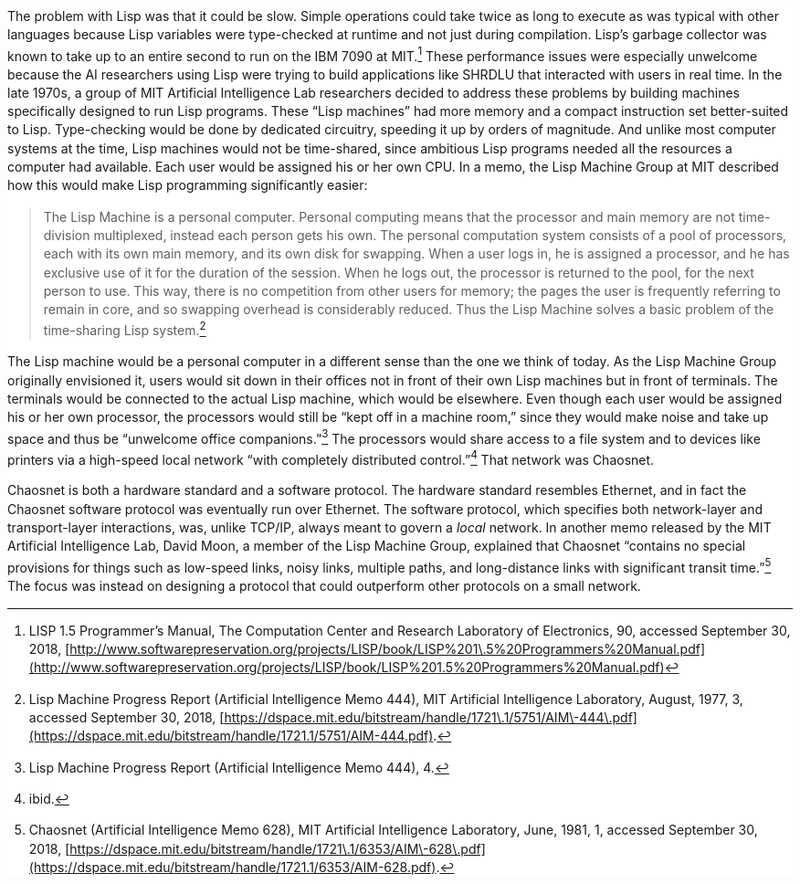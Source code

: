 
The problem with Lisp was that it could be slow. Simple operations could take
twice as long to execute as was typical with other languages because Lisp
variables were type\-checked at runtime and not just during compilation. Lisp’s
garbage collector was known to take up to an entire second to run on the IBM
7090 at MIT.[^1] These performance issues were especially unwelcome because the
AI researchers using Lisp were trying to build applications like SHRDLU that
interacted with users in real time. In the late 1970s, a group of MIT
Artificial Intelligence Lab researchers decided to address these problems by
building machines specifically designed to run Lisp programs. These “Lisp
machines” had more memory and a compact instruction set better\-suited to Lisp.
Type\-checking would be done by dedicated circuitry, speeding it up by orders of
magnitude. And unlike most computer systems at the time, Lisp machines would
not be time\-shared, since ambitious Lisp programs needed all the resources a
computer had available. Each user would be assigned his or her own CPU. In a
memo, the Lisp Machine Group at MIT described how this would make Lisp
programming significantly easier:



> The Lisp Machine is a personal computer. Personal computing means that the
> processor and main memory are not time\-division multiplexed, instead each
> person gets his own. The personal computation system consists of a pool of
> processors, each with its own main memory, and its own disk for swapping.
> When a user logs in, he is assigned a processor, and he has exclusive use of
> it for the duration of the session. When he logs out, the processor is
> returned to the pool, for the next person to use. This way, there is no
> competition from other users for memory; the pages the user is frequently
> referring to remain in core, and so swapping overhead is considerably
> reduced. Thus the Lisp Machine solves a basic problem of the time\-sharing
> Lisp system.[^2]


The Lisp machine would be a personal computer in a different sense than the one
we think of today. As the Lisp Machine Group originally envisioned it, users
would sit down in their offices not in front of their own Lisp machines but in
front of terminals. The terminals would be connected to the actual Lisp
machine, which would be elsewhere. Even though each user would be assigned his
or her own processor, the processors would still be “kept off in a machine
room,” since they would make noise and take up space and thus be “unwelcome
office companions.”[^3] The processors would share access to a file system and
to devices like printers via a high\-speed local network “with completely
distributed control.”[^4] That network was Chaosnet.


Chaosnet is both a hardware standard and a software protocol. The hardware
standard resembles Ethernet, and in fact the Chaosnet software protocol was
eventually run over Ethernet. The software protocol, which specifies both
network\-layer and transport\-layer interactions, was, unlike TCP/IP, always
meant to govern a *local* network. In another memo released by the MIT
Artificial Intelligence Lab, David Moon, a member of the Lisp Machine Group,
explained that Chaosnet “contains no special provisions for things such as
low\-speed links, noisy links, multiple paths, and long\-distance links with
significant transit time.”[^5] The focus was instead on designing a protocol
that could outperform other protocols on a small network.


[^1]: LISP 1\.5 Programmer’s Manual, The Computation Center and Research Laboratory of Electronics, 90, accessed September 30, 2018, [http://www.softwarepreservation.org/projects/LISP/book/LISP%201\.5%20Programmers%20Manual.pdf](http://www.softwarepreservation.org/projects/LISP/book/LISP%201.5%20Programmers%20Manual.pdf)
[^2]: Lisp Machine Progress Report (Artificial Intelligence Memo 444\), MIT Artificial Intelligence Laboratory, August, 1977, 3, accessed September 30, 2018, [https://dspace.mit.edu/bitstream/handle/1721\.1/5751/AIM\-444\.pdf](https://dspace.mit.edu/bitstream/handle/1721.1/5751/AIM-444.pdf).
[^3]: Lisp Machine Progress Report (Artificial Intelligence Memo 444\), 4\.
[^4]: ibid.
[^5]: Chaosnet (Artificial Intelligence Memo 628\), MIT Artificial Intelligence Laboratory, June, 1981, 1, accessed September 30, 2018, [https://dspace.mit.edu/bitstream/handle/1721\.1/6353/AIM\-628\.pdf](https://dspace.mit.edu/bitstream/handle/1721.1/6353/AIM-628.pdf).
[^6]: ibid.
[^7]: Chaosnet (Artificial Intelligence Memo 628\), 16\.
[^8]: Chaosnet (Artificial Intelligence Memo 628\), 9\.
[^9]: Paul Mockapetris and Kevin Dunlap, “The Design of the Domain Name System,” Computer Communication Review 18, no. 4 (August 1988\): 3, accessed September 30, 2018, <http://www.cs.cornell.edu/people/egs/615/mockapetris.pdf>.
[^10]: Chaosnet (Artificial Intelligence Memo 628\), 1\.